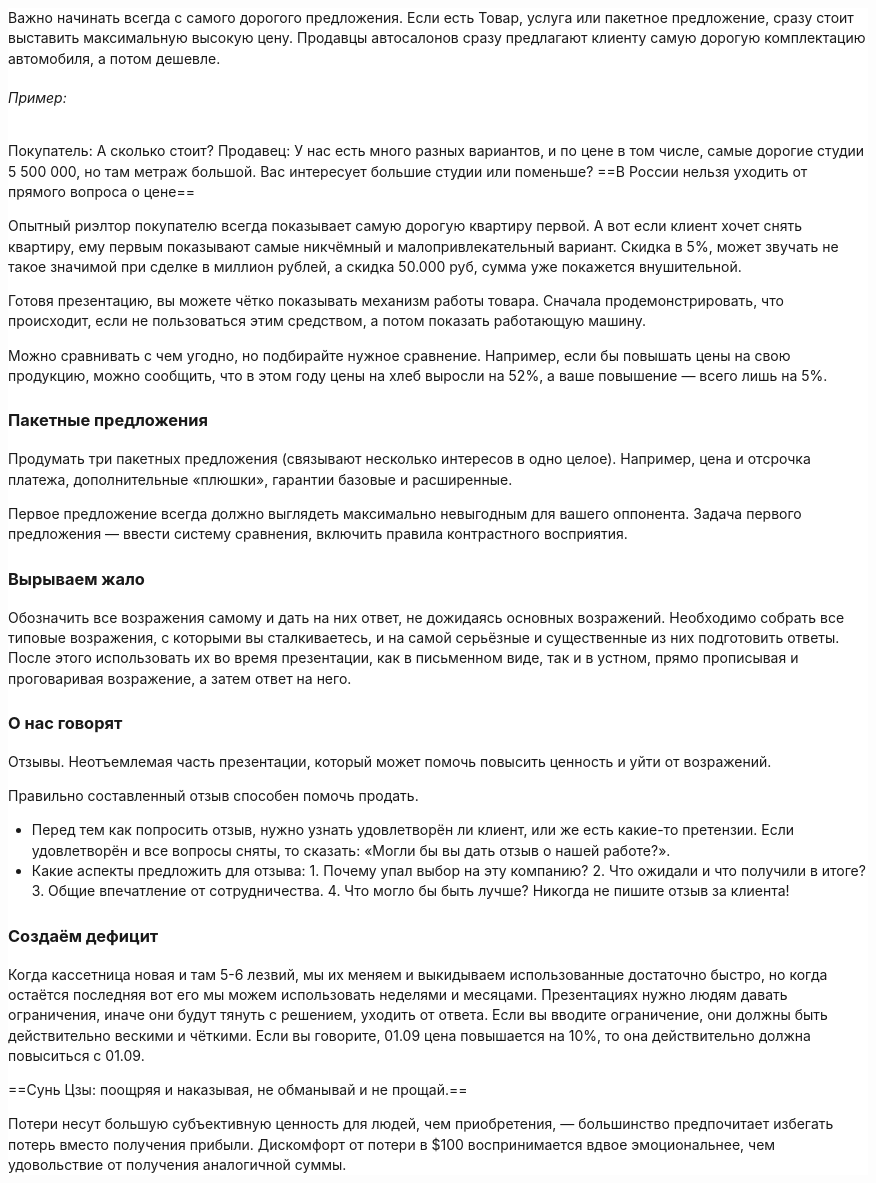Важно начинать всегда с самого дорогого предложения. Если есть Товар, услуга или пакетное предложение, сразу стоит выставить максимальную высокую цену. Продавцы автосалонов сразу предлагают клиенту самую дорогую комплектацию автомобиля, а потом дешевле.
###### Пример: 
Покупатель: А сколько стоит?
Продавец: У нас есть много разных вариантов, и по цене в том числе, самые дорогие студии 5 500 000, но там метраж большой. Вас интересует большие студии или поменьше?
==В России нельзя уходить от прямого вопроса о цене==

Опытный риэлтор покупателю всегда показывает самую дорогую квартиру первой. А вот если клиент хочет снять квартиру, ему первым показывают самые никчёмный и малопривлекательный вариант. Скидка в 5%, может звучать не такое значимой при сделке в миллион рублей, а скидка 50.000 руб, сумма уже покажется внушительной.

Готовя презентацию, вы можете чётко показывать механизм работы товара. Сначала продемонстрировать, что происходит, если не пользоваться этим средством, а потом показать работающую машину.

Можно сравнивать с чем угодно, но подбирайте нужное сравнение. Например, если бы повышать цены на свою продукцию, можно сообщить, что в этом году цены на хлеб выросли на 52%, а ваше повышение — всего лишь на 5%.
### Пакетные предложения 
Продумать три пакетных предложения (связывают несколько интересов в одно целое). Например, цена и отсрочка платежа, дополнительные «плюшки», гарантии базовые и расширенные. 

Первое предложение всегда должно выглядеть максимально невыгодным для вашего оппонента. Задача первого предложения — ввести систему сравнения, включить правила контрастного восприятия.
### Вырываем жало 
Обозначить все возражения самому и дать на них ответ, не дожидаясь основных возражений. 
Необходимо собрать все типовые возражения, с которыми вы сталкиваетесь, и на самой серьёзные и существенные из них подготовить ответы. После этого использовать их во время презентации, как в письменном виде, так и в устном, прямо прописывая и проговаривая возражение, а затем ответ на него.
### О нас говорят 
Отзывы. Неотъемлемая часть презентации, который может помочь повысить ценность и уйти от возражений. 

Правильно составленный отзыв способен помочь продать. 
- Перед тем как попросить отзыв, нужно узнать удовлетворён ли клиент, или же есть какие-то претензии. Если удовлетворён и все вопросы сняты, то сказать: «Могли бы вы дать отзыв о нашей работе?».
- Какие аспекты предложить для отзыва: 1. Почему упал выбор на эту компанию? 2. Что ожидали и что получили в итоге? 3. Общие впечатление от сотрудничества. 4. Что могло бы быть лучше? 
Никогда не пишите отзыв за клиента!
### Создаём дефицит 
Когда кассетница новая и там 5-6 лезвий, мы их меняем и выкидываем использованные достаточно быстро, но когда остаётся последняя вот его мы можем использовать неделями и месяцами.
Презентациях нужно людям давать ограничения, иначе они будут тянуть с решением, уходить от ответа. Если вы вводите ограничение, они должны быть действительно вескими и чёткими. Если вы говорите, 01.09 цена повышается на 10%, то она действительно должна повыситься с 01.09.

==Сунь Цзы: поощряя и наказывая, не обманывай и не прощай.==

Потери несут большую субъективную ценность для людей, чем приобретения, — большинство предпочитает избегать потерь вместо получения прибыли. Дискомфорт от потери в $100 воспринимается вдвое эмоциональнее, чем удовольствие от получения аналогичной суммы.
